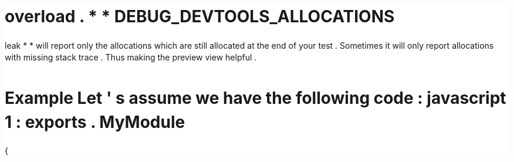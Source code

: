 overload
.
*
*
DEBUG_DEVTOOLS_ALLOCATIONS
=
leak
*
*
will
report
only
the
allocations
which
are
still
allocated
at
the
end
of
your
test
.
Sometimes
it
will
only
report
allocations
with
missing
stack
trace
.
Thus
making
the
preview
view
helpful
.
#
#
Example
Let
'
s
assume
we
have
the
following
code
:
javascript
1
:
exports
.
MyModule
=
{
